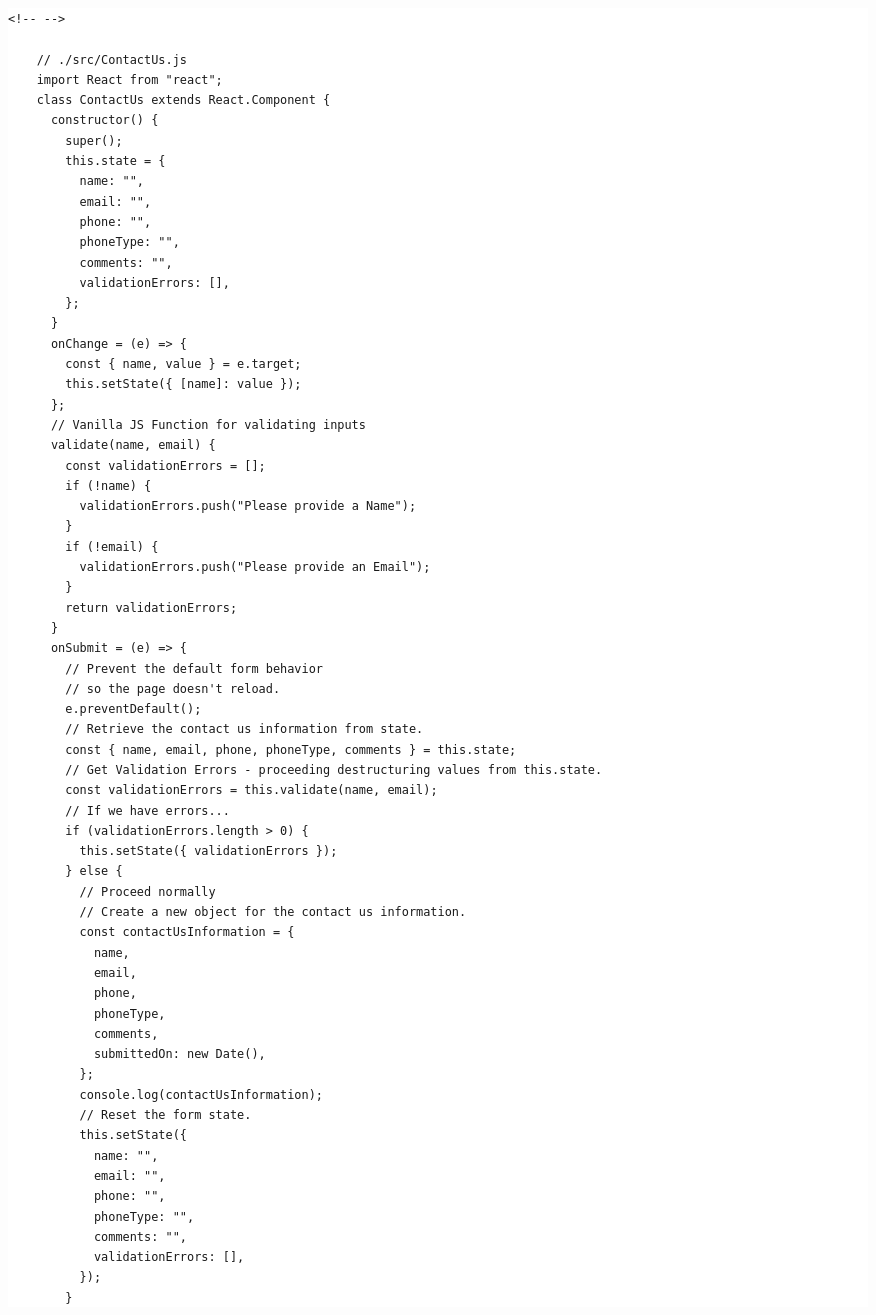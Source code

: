    <!-- -->

        // ./src/ContactUs.js
        import React from "react";
        class ContactUs extends React.Component {
          constructor() {
            super();
            this.state = {
              name: "",
              email: "",
              phone: "",
              phoneType: "",
              comments: "",
              validationErrors: [],
            };
          }
          onChange = (e) => {
            const { name, value } = e.target;
            this.setState({ [name]: value });
          };
          // Vanilla JS Function for validating inputs
          validate(name, email) {
            const validationErrors = [];
            if (!name) {
              validationErrors.push("Please provide a Name");
            }
            if (!email) {
              validationErrors.push("Please provide an Email");
            }
            return validationErrors;
          }
          onSubmit = (e) => {
            // Prevent the default form behavior
            // so the page doesn't reload.
            e.preventDefault();
            // Retrieve the contact us information from state.
            const { name, email, phone, phoneType, comments } = this.state;
            // Get Validation Errors - proceeding destructuring values from this.state.
            const validationErrors = this.validate(name, email);
            // If we have errors...
            if (validationErrors.length > 0) {
              this.setState({ validationErrors });
            } else {
              // Proceed normally
              // Create a new object for the contact us information.
              const contactUsInformation = {
                name,
                email,
                phone,
                phoneType,
                comments,
                submittedOn: new Date(),
              };
              console.log(contactUsInformation);
              // Reset the form state.
              this.setState({
                name: "",
                email: "",
                phone: "",
                phoneType: "",
                comments: "",
                validationErrors: [],
              });
            }